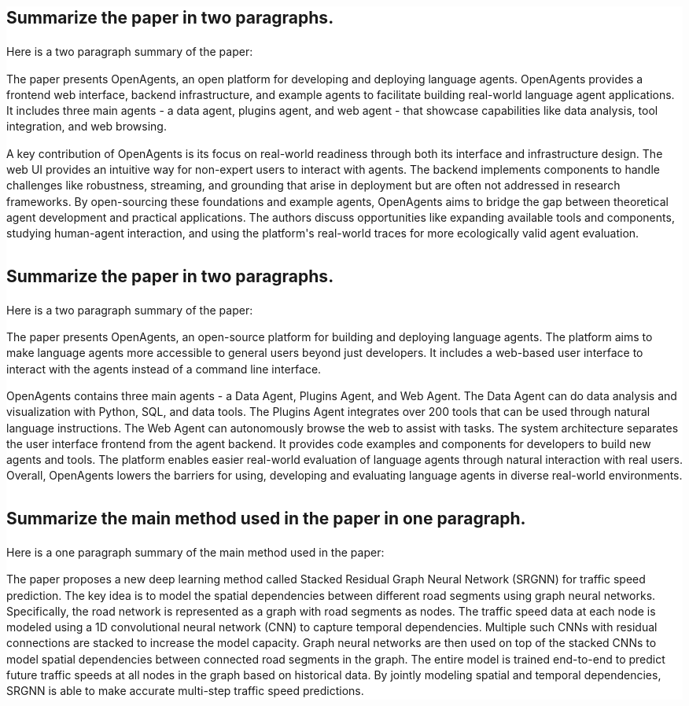 ## Summarize the paper in two paragraphs.

 Here is a two paragraph summary of the paper:

The paper presents OpenAgents, an open platform for developing and deploying language agents. OpenAgents provides a frontend web interface, backend infrastructure, and example agents to facilitate building real-world language agent applications. It includes three main agents - a data agent, plugins agent, and web agent - that showcase capabilities like data analysis, tool integration, and web browsing. 

A key contribution of OpenAgents is its focus on real-world readiness through both its interface and infrastructure design. The web UI provides an intuitive way for non-expert users to interact with agents. The backend implements components to handle challenges like robustness, streaming, and grounding that arise in deployment but are often not addressed in research frameworks. By open-sourcing these foundations and example agents, OpenAgents aims to bridge the gap between theoretical agent development and practical applications. The authors discuss opportunities like expanding available tools and components, studying human-agent interaction, and using the platform's real-world traces for more ecologically valid agent evaluation.


## Summarize the paper in two paragraphs.

 Here is a two paragraph summary of the paper:

The paper presents OpenAgents, an open-source platform for building and deploying language agents. The platform aims to make language agents more accessible to general users beyond just developers. It includes a web-based user interface to interact with the agents instead of a command line interface. 

OpenAgents contains three main agents - a Data Agent, Plugins Agent, and Web Agent. The Data Agent can do data analysis and visualization with Python, SQL, and data tools. The Plugins Agent integrates over 200 tools that can be used through natural language instructions. The Web Agent can autonomously browse the web to assist with tasks. The system architecture separates the user interface frontend from the agent backend. It provides code examples and components for developers to build new agents and tools. The platform enables easier real-world evaluation of language agents through natural interaction with real users. Overall, OpenAgents lowers the barriers for using, developing and evaluating language agents in diverse real-world environments.


## Summarize the main method used in the paper in one paragraph.

 Here is a one paragraph summary of the main method used in the paper:

The paper proposes a new deep learning method called Stacked Residual Graph Neural Network (SRGNN) for traffic speed prediction. The key idea is to model the spatial dependencies between different road segments using graph neural networks. Specifically, the road network is represented as a graph with road segments as nodes. The traffic speed data at each node is modeled using a 1D convolutional neural network (CNN) to capture temporal dependencies. Multiple such CNNs with residual connections are stacked to increase the model capacity. Graph neural networks are then used on top of the stacked CNNs to model spatial dependencies between connected road segments in the graph. The entire model is trained end-to-end to predict future traffic speeds at all nodes in the graph based on historical data. By jointly modeling spatial and temporal dependencies, SRGNN is able to make accurate multi-step traffic speed predictions.
